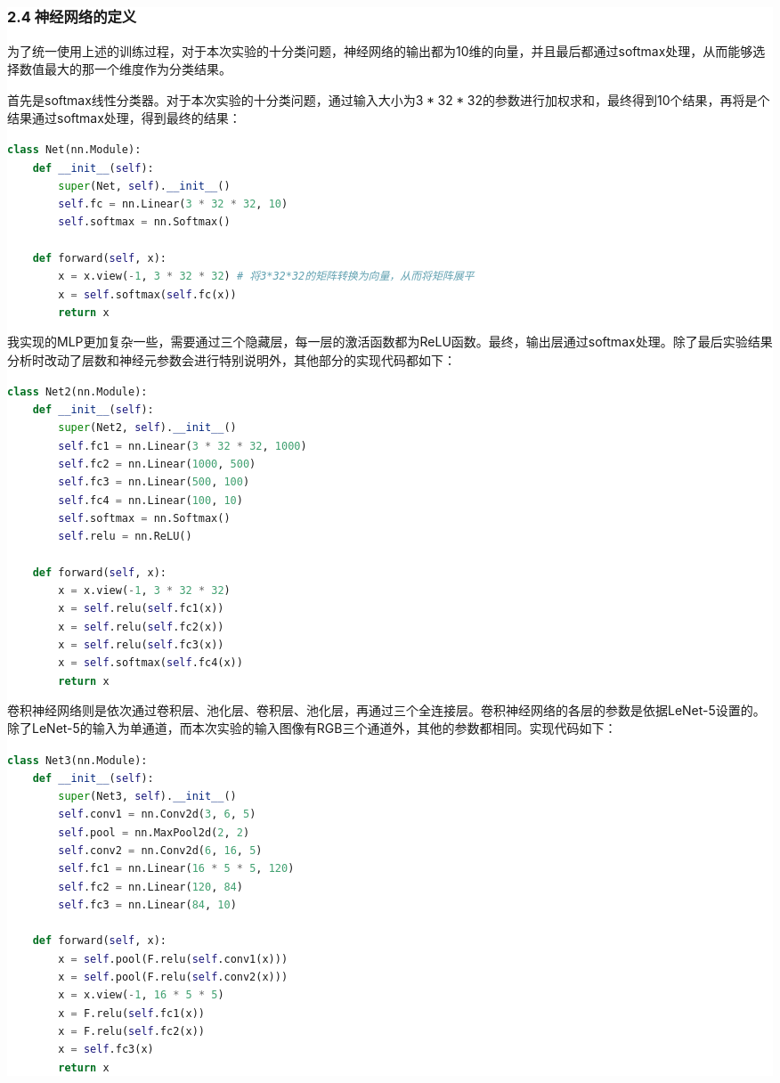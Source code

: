### 2.4 神经网络的定义

为了统一使用上述的训练过程，对于本次实验的十分类问题，神经网络的输出都为10维的向量，并且最后都通过softmax处理，从而能够选择数值最大的那一个维度作为分类结果。

首先是softmax线性分类器。对于本次实验的十分类问题，通过输入大小为$3*32*32$的参数进行加权求和，最终得到10个结果，再将是个结果通过softmax处理，得到最终的结果：

```python
class Net(nn.Module):
    def __init__(self):
        super(Net, self).__init__()
        self.fc = nn.Linear(3 * 32 * 32, 10)
        self.softmax = nn.Softmax()

    def forward(self, x):
        x = x.view(-1, 3 * 32 * 32) # 将3*32*32的矩阵转换为向量，从而将矩阵展平
        x = self.softmax(self.fc(x))
        return x
```

我实现的MLP更加复杂一些，需要通过三个隐藏层，每一层的激活函数都为ReLU函数。最终，输出层通过softmax处理。除了最后实验结果分析时改动了层数和神经元参数会进行特别说明外，其他部分的实现代码都如下：

```python
class Net2(nn.Module):
    def __init__(self):
        super(Net2, self).__init__()
        self.fc1 = nn.Linear(3 * 32 * 32, 1000)
        self.fc2 = nn.Linear(1000, 500)
        self.fc3 = nn.Linear(500, 100)
        self.fc4 = nn.Linear(100, 10)
        self.softmax = nn.Softmax()
        self.relu = nn.ReLU()

    def forward(self, x):
        x = x.view(-1, 3 * 32 * 32)
        x = self.relu(self.fc1(x))
        x = self.relu(self.fc2(x))
        x = self.relu(self.fc3(x))
        x = self.softmax(self.fc4(x))
        return x
```

卷积神经网络则是依次通过卷积层、池化层、卷积层、池化层，再通过三个全连接层。卷积神经网络的各层的参数是依据LeNet-5设置的。除了LeNet-5的输入为单通道，而本次实验的输入图像有RGB三个通道外，其他的参数都相同。实现代码如下：

```python
class Net3(nn.Module):
    def __init__(self):
        super(Net3, self).__init__()
        self.conv1 = nn.Conv2d(3, 6, 5)
        self.pool = nn.MaxPool2d(2, 2)
        self.conv2 = nn.Conv2d(6, 16, 5)
        self.fc1 = nn.Linear(16 * 5 * 5, 120)
        self.fc2 = nn.Linear(120, 84)
        self.fc3 = nn.Linear(84, 10)

    def forward(self, x):
        x = self.pool(F.relu(self.conv1(x)))
        x = self.pool(F.relu(self.conv2(x)))
        x = x.view(-1, 16 * 5 * 5)
        x = F.relu(self.fc1(x))
        x = F.relu(self.fc2(x))
        x = self.fc3(x)
        return x
```
